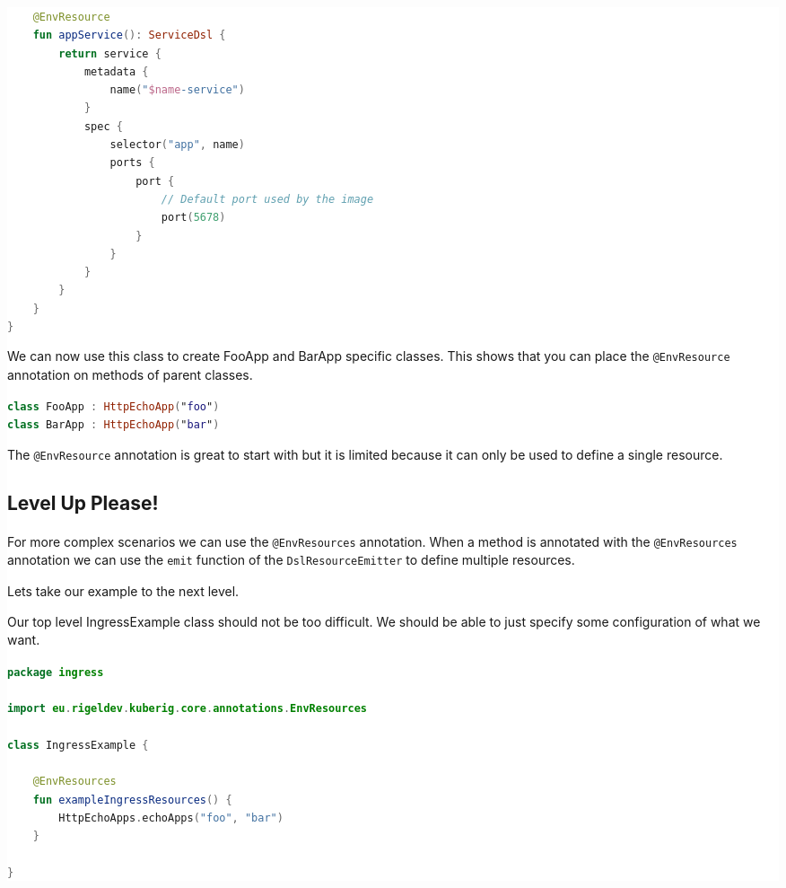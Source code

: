 ```kotlin
    @EnvResource
    fun appService(): ServiceDsl {
        return service {
            metadata {
                name("$name-service")
            }
            spec {
                selector("app", name)
                ports {
                    port {
                        // Default port used by the image
                        port(5678)
                    }
                }
            }
        }
    }
}
```

We can now use this class to create FooApp and BarApp specific classes. This shows that you can place the `@EnvResource` annotation on methods of parent classes.

```kotlin
class FooApp : HttpEchoApp("foo")
class BarApp : HttpEchoApp("bar")
```

The `@EnvResource` annotation is great to start with but it is limited because it can only be used to define a single resource.

## Level Up Please!

For more complex scenarios we can use the `@EnvResources` annotation. 
When a method is annotated with the `@EnvResources` annotation we can use the `emit` function of the `DslResourceEmitter` to define multiple resources.

Lets take our example to the next level.

Our top level IngressExample class should not be too difficult. We should be able to just specify some configuration of what we want.
```kotlin
package ingress

import eu.rigeldev.kuberig.core.annotations.EnvResources

class IngressExample {

    @EnvResources
    fun exampleIngressResources() {
        HttpEchoApps.echoApps("foo", "bar")
    }

}
```
